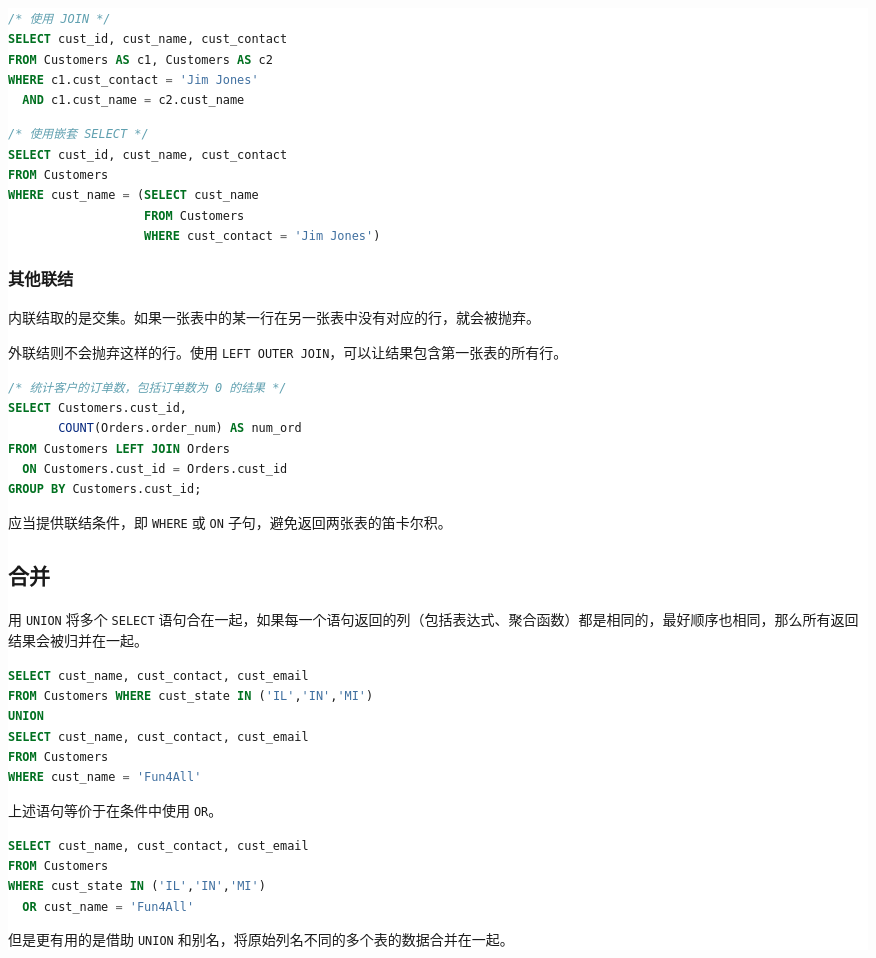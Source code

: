 ```sql
/* 使用 JOIN */
SELECT cust_id, cust_name, cust_contact
FROM Customers AS c1, Customers AS c2
WHERE c1.cust_contact = 'Jim Jones'
  AND c1.cust_name = c2.cust_name
```

```sql
/* 使用嵌套 SELECT */
SELECT cust_id, cust_name, cust_contact 
FROM Customers
WHERE cust_name = (SELECT cust_name 
                   FROM Customers
                   WHERE cust_contact = 'Jim Jones')
```

### 其他联结

内联结取的是交集。如果一张表中的某一行在另一张表中没有对应的行，就会被抛弃。

外联结则不会抛弃这样的行。使用 `LEFT OUTER JOIN`，可以让结果包含第一张表的所有行。

```sql
/* 统计客户的订单数，包括订单数为 0 的结果 */
SELECT Customers.cust_id, 
       COUNT(Orders.order_num) AS num_ord
FROM Customers LEFT JOIN Orders
  ON Customers.cust_id = Orders.cust_id
GROUP BY Customers.cust_id;
```

应当提供联结条件，即 `WHERE` 或 `ON` 子句，避免返回两张表的笛卡尔积。

## 合并

用 `UNION` 将多个 `SELECT` 语句合在一起，如果每一个语句返回的列（包括表达式、聚合函数）都是相同的，最好顺序也相同，那么所有返回结果会被归并在一起。

```sql
SELECT cust_name, cust_contact, cust_email 
FROM Customers WHERE cust_state IN ('IL','IN','MI') 
UNION
SELECT cust_name, cust_contact, cust_email 
FROM Customers
WHERE cust_name = 'Fun4All'
```

上述语句等价于在条件中使用 `OR`。

```sql
SELECT cust_name, cust_contact, cust_email 
FROM Customers 
WHERE cust_state IN ('IL','IN','MI') 
  OR cust_name = 'Fun4All'
```

但是更有用的是借助 `UNION` 和别名，将原始列名不同的多个表的数据合并在一起。
